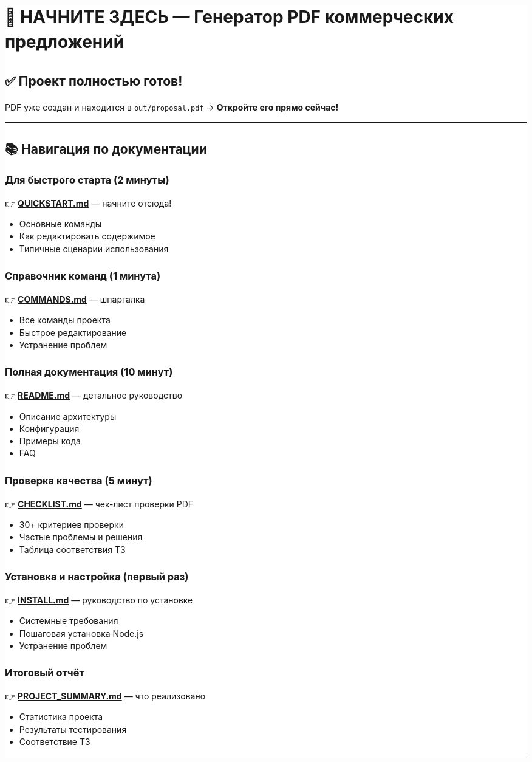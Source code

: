 # 🚀 НАЧНИТЕ ЗДЕСЬ — Генератор PDF коммерческих предложений

## ✅ Проект полностью готов!

PDF уже создан и находится в `out/proposal.pdf` → **Откройте его прямо сейчас!**

---

## 📚 Навигация по документации

### Для быстрого старта (2 минуты)
👉 **[QUICKSTART.md](QUICKSTART.md)** — начните отсюда!
- Основные команды
- Как редактировать содержимое
- Типичные сценарии использования

### Справочник команд (1 минута)
👉 **[COMMANDS.md](COMMANDS.md)** — шпаргалка
- Все команды проекта
- Быстрое редактирование
- Устранение проблем

### Полная документация (10 минут)
👉 **[README.md](README.md)** — детальное руководство
- Описание архитектуры
- Конфигурация
- Примеры кода
- FAQ

### Проверка качества (5 минут)
👉 **[CHECKLIST.md](CHECKLIST.md)** — чек-лист проверки PDF
- 30+ критериев проверки
- Частые проблемы и решения
- Таблица соответствия ТЗ

### Установка и настройка (первый раз)
👉 **[INSTALL.md](INSTALL.md)** — руководство по установке
- Системные требования
- Пошаговая установка Node.js
- Устранение проблем

### Итоговый отчёт
👉 **[PROJECT_SUMMARY.md](PROJECT_SUMMARY.md)** — что реализовано
- Статистика проекта
- Результаты тестирования
- Соответствие ТЗ

---
